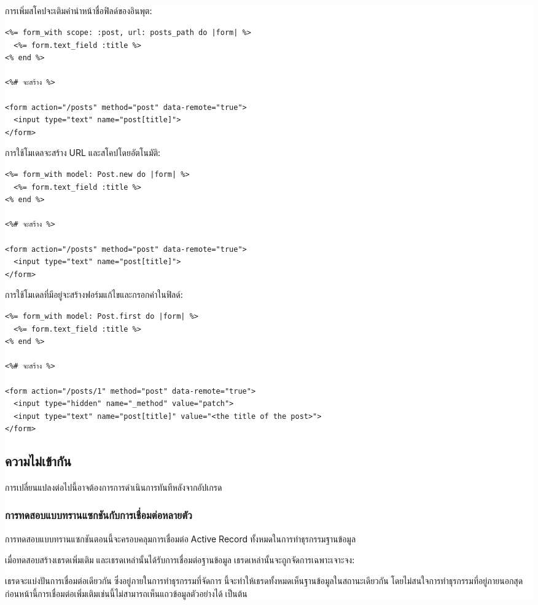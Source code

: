 การเพิ่มสโคปจะเติมคำนำหน้าชื่อฟิลด์ของอินพุต:

```erb
<%= form_with scope: :post, url: posts_path do |form| %>
  <%= form.text_field :title %>
<% end %>

<%# จะสร้าง %>

<form action="/posts" method="post" data-remote="true">
  <input type="text" name="post[title]">
</form>
```

การใช้โมเดลจะสร้าง URL และสโคปโดยอัตโนมัติ:

```erb
<%= form_with model: Post.new do |form| %>
  <%= form.text_field :title %>
<% end %>

<%# จะสร้าง %>

<form action="/posts" method="post" data-remote="true">
  <input type="text" name="post[title]">
</form>
```

การใช้โมเดลที่มีอยู่จะสร้างฟอร์มแก้ไขและกรอกค่าในฟิลด์:

```erb
<%= form_with model: Post.first do |form| %>
  <%= form.text_field :title %>
<% end %>

<%# จะสร้าง %>

<form action="/posts/1" method="post" data-remote="true">
  <input type="hidden" name="_method" value="patch">
  <input type="text" name="post[title]" value="<the title of the post>">
</form>
```
ความไม่เข้ากัน
-----------------

การเปลี่ยนแปลงต่อไปนี้อาจต้องการการดำเนินการทันทีหลังจากอัปเกรด

### การทดสอบแบบทรานแซกชันกับการเชื่อมต่อหลายตัว

การทดสอบแบบทรานแซกชันตอนนี้จะครอบคลุมการเชื่อมต่อ Active Record ทั้งหมดในการทำธุรกรรมฐานข้อมูล

เมื่อทดสอบสร้างเธรดเพิ่มเติม และเธรดเหล่านั้นได้รับการเชื่อมต่อฐานข้อมูล เธรดเหล่านั้นจะถูกจัดการเฉพาะเจาะจง:

เธรดจะแบ่งปันการเชื่อมต่อเดียวกัน ซึ่งอยู่ภายในการทำธุรกรรมที่จัดการ นี้จะทำให้เธรดทั้งหมดเห็นฐานข้อมูลในสถานะเดียวกัน โดยไม่สนใจการทำธุรกรรมที่อยู่ภายนอกสุด ก่อนหน้านี้การเชื่อมต่อเพิ่มเติมเช่นนี้ไม่สามารถเห็นแถวข้อมูลตัวอย่างได้ เป็นต้น


[active-support]: https://github.com/rails/rails/blob/5-1-stable/activesupport/CHANGELOG.md